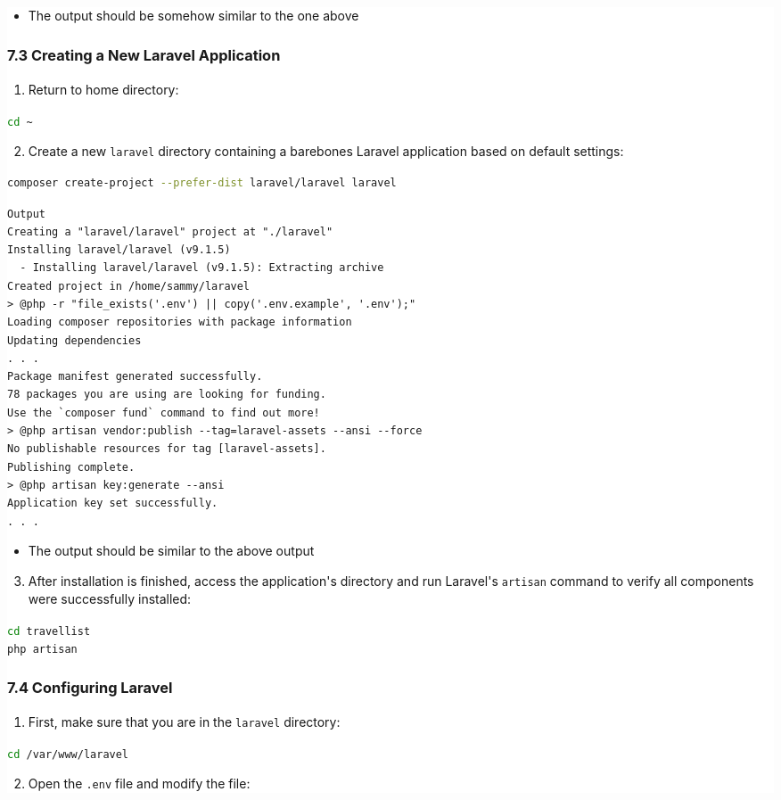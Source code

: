 - The output should be somehow similar to the one above

### 7.3 Creating a New Laravel Application

1. Return to home directory:

```sh
cd ~
```

2. Create a new `laravel` directory containing a barebones Laravel application based on default settings:

```sh
composer create-project --prefer-dist laravel/laravel laravel
```

```
Output
Creating a "laravel/laravel" project at "./laravel"
Installing laravel/laravel (v9.1.5)
  - Installing laravel/laravel (v9.1.5): Extracting archive
Created project in /home/sammy/laravel
> @php -r "file_exists('.env') || copy('.env.example', '.env');"
Loading composer repositories with package information
Updating dependencies
. . .
Package manifest generated successfully.
78 packages you are using are looking for funding.
Use the `composer fund` command to find out more!
> @php artisan vendor:publish --tag=laravel-assets --ansi --force
No publishable resources for tag [laravel-assets].
Publishing complete.
> @php artisan key:generate --ansi
Application key set successfully.
. . .
```

- The output should be similar to the above output

3. After installation is finished, access the application's directory and run Laravel's `artisan` command to verify all components were successfully installed:

```sh
cd travellist
php artisan
```

### 7.4 Configuring Laravel

1. First, make sure that you are in the `laravel` directory:

```sh
cd /var/www/laravel
```

2. Open the `.env` file and modify the file:
